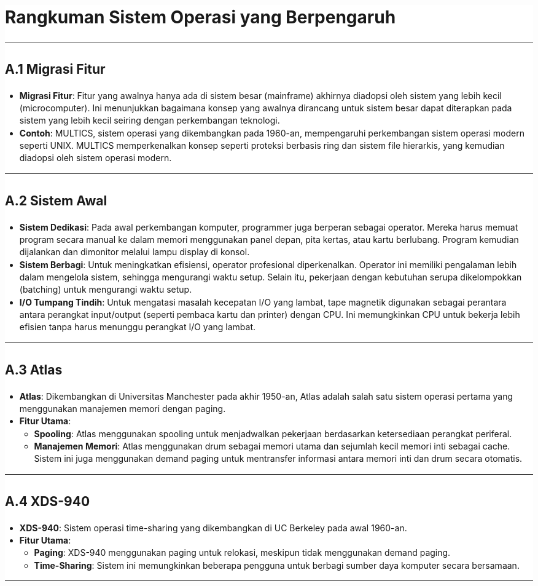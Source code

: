 # Rangkuman Sistem Operasi yang Berpengaruh

---

## A.1 Migrasi Fitur
- **Migrasi Fitur**: Fitur yang awalnya hanya ada di sistem besar (mainframe) akhirnya diadopsi oleh sistem yang lebih kecil (microcomputer). Ini menunjukkan bagaimana konsep yang awalnya dirancang untuk sistem besar dapat diterapkan pada sistem yang lebih kecil seiring dengan perkembangan teknologi.
- **Contoh**: MULTICS, sistem operasi yang dikembangkan pada 1960-an, mempengaruhi perkembangan sistem operasi modern seperti UNIX. MULTICS memperkenalkan konsep seperti proteksi berbasis ring dan sistem file hierarkis, yang kemudian diadopsi oleh sistem operasi modern.

---

## A.2 Sistem Awal
- **Sistem Dedikasi**: Pada awal perkembangan komputer, programmer juga berperan sebagai operator. Mereka harus memuat program secara manual ke dalam memori menggunakan panel depan, pita kertas, atau kartu berlubang. Program kemudian dijalankan dan dimonitor melalui lampu display di konsol.
- **Sistem Berbagi**: Untuk meningkatkan efisiensi, operator profesional diperkenalkan. Operator ini memiliki pengalaman lebih dalam mengelola sistem, sehingga mengurangi waktu setup. Selain itu, pekerjaan dengan kebutuhan serupa dikelompokkan (batching) untuk mengurangi waktu setup.
- **I/O Tumpang Tindih**: Untuk mengatasi masalah kecepatan I/O yang lambat, tape magnetik digunakan sebagai perantara antara perangkat input/output (seperti pembaca kartu dan printer) dengan CPU. Ini memungkinkan CPU untuk bekerja lebih efisien tanpa harus menunggu perangkat I/O yang lambat.

---

## A.3 Atlas
- **Atlas**: Dikembangkan di Universitas Manchester pada akhir 1950-an, Atlas adalah salah satu sistem operasi pertama yang menggunakan manajemen memori dengan paging.
- **Fitur Utama**: 
  - **Spooling**: Atlas menggunakan spooling untuk menjadwalkan pekerjaan berdasarkan ketersediaan perangkat periferal.
  - **Manajemen Memori**: Atlas menggunakan drum sebagai memori utama dan sejumlah kecil memori inti sebagai cache. Sistem ini juga menggunakan demand paging untuk mentransfer informasi antara memori inti dan drum secara otomatis.

---

## A.4 XDS-940
- **XDS-940**: Sistem operasi time-sharing yang dikembangkan di UC Berkeley pada awal 1960-an.
- **Fitur Utama**: 
  - **Paging**: XDS-940 menggunakan paging untuk relokasi, meskipun tidak menggunakan demand paging.
  - **Time-Sharing**: Sistem ini memungkinkan beberapa pengguna untuk berbagi sumber daya komputer secara bersamaan.

---
